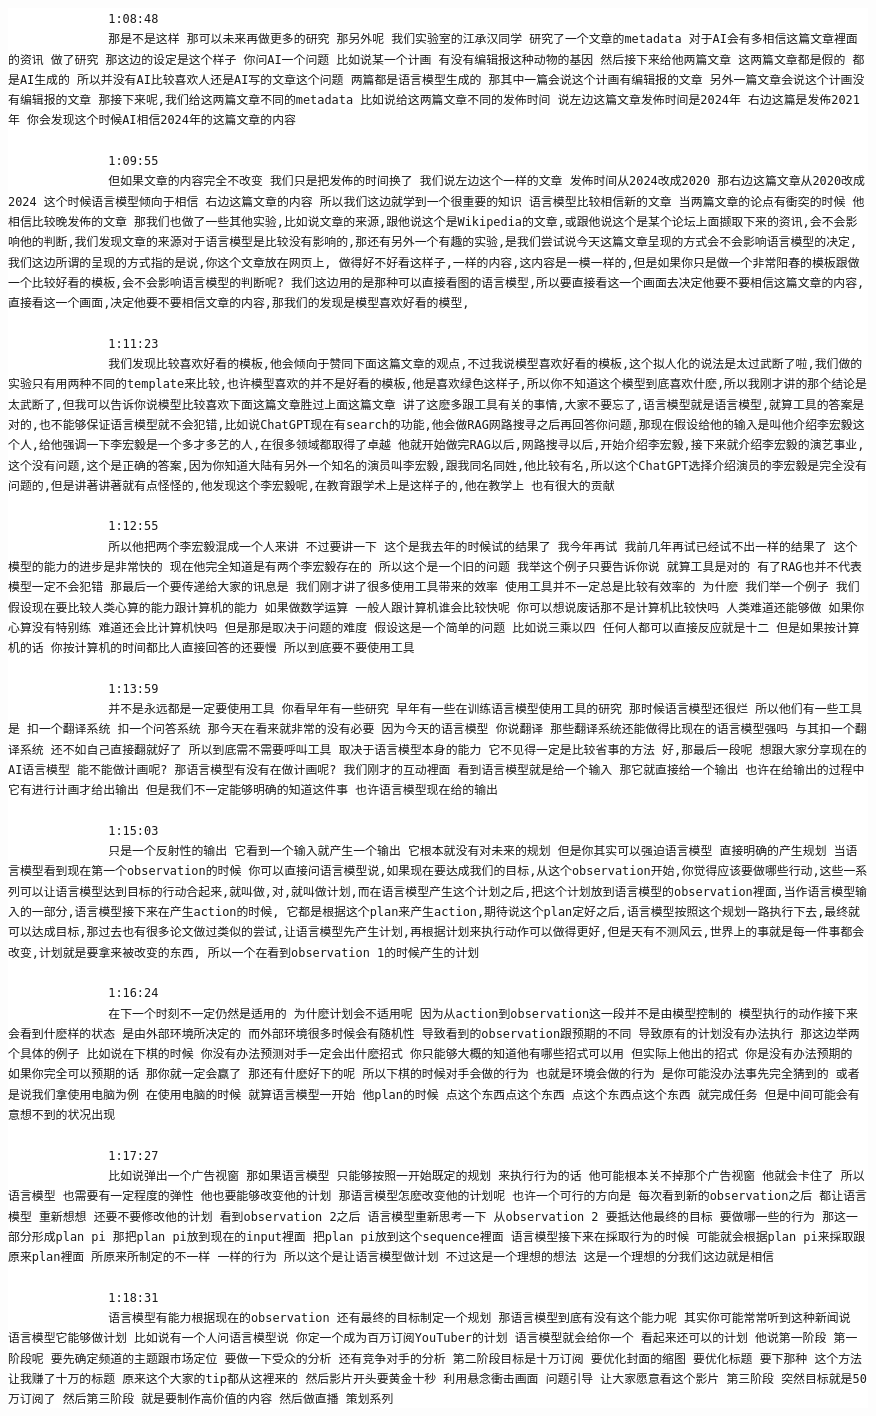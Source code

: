                   1:08:48
                  那是不是这样 那可以未来再做更多的研究 那另外呢 我们实验室的江承汉同学 研究了一个文章的metadata 对于AI会有多相信这篇文章裡面的资讯 做了研究 那这边的设定是这个样子 你问AI一个问题 比如说某一个计画 有没有编辑报这种动物的基因 然后接下来给他两篇文章 这两篇文章都是假的 都是AI生成的 所以并没有AI比较喜欢人还是AI写的文章这个问题 两篇都是语言模型生成的 那其中一篇会说这个计画有编辑报的文章 另外一篇文章会说这个计画没有编辑报的文章 那接下来呢,我们给这两篇文章不同的metadata 比如说给这两篇文章不同的发佈时间 说左边这篇文章发佈时间是2024年 右边这篇是发佈2021年 你会发现这个时候AI相信2024年的这篇文章的内容
              
                  1:09:55
                  但如果文章的内容完全不改变 我们只是把发佈的时间换了 我们说左边这个一样的文章 发佈时间从2024改成2020 那右边这篇文章从2020改成2024 这个时候语言模型倾向于相信 右边这篇文章的内容 所以我们这边就学到一个很重要的知识 语言模型比较相信新的文章 当两篇文章的论点有衝突的时候 他相信比较晚发佈的文章 那我们也做了一些其他实验,比如说文章的来源,跟他说这个是Wikipedia的文章,或跟他说这个是某个论坛上面撷取下来的资讯,会不会影响他的判断,我们发现文章的来源对于语言模型是比较没有影响的,那还有另外一个有趣的实验,是我们尝试说今天这篇文章呈现的方式会不会影响语言模型的决定,我们这边所谓的呈现的方式指的是说,你这个文章放在网页上, 做得好不好看这样子,一样的内容,这内容是一模一样的,但是如果你只是做一个非常阳春的模板跟做一个比较好看的模板,会不会影响语言模型的判断呢? 我们这边用的是那种可以直接看图的语言模型,所以要直接看这一个画面去决定他要不要相信这篇文章的内容,直接看这一个画面,决定他要不要相信文章的内容,那我们的发现是模型喜欢好看的模型,
              
                  1:11:23
                  我们发现比较喜欢好看的模板,他会倾向于赞同下面这篇文章的观点,不过我说模型喜欢好看的模板,这个拟人化的说法是太过武断了啦,我们做的实验只有用两种不同的template来比较,也许模型喜欢的并不是好看的模板,他是喜欢绿色这样子,所以你不知道这个模型到底喜欢什麽,所以我刚才讲的那个结论是太武断了,但我可以告诉你说模型比较喜欢下面这篇文章胜过上面这篇文章 讲了这麽多跟工具有关的事情,大家不要忘了,语言模型就是语言模型,就算工具的答案是对的,也不能够保证语言模型就不会犯错,比如说ChatGPT现在有search的功能,他会做RAG网路搜寻之后再回答你问题,那现在假设给他的输入是叫他介绍李宏毅这个人,给他强调一下李宏毅是一个多才多艺的人,在很多领域都取得了卓越 他就开始做完RAG以后,网路搜寻以后,开始介绍李宏毅,接下来就介绍李宏毅的演艺事业,这个没有问题,这个是正确的答案,因为你知道大陆有另外一个知名的演员叫李宏毅,跟我同名同姓,他比较有名,所以这个ChatGPT选择介绍演员的李宏毅是完全没有问题的,但是讲著讲著就有点怪怪的,他发现这个李宏毅呢,在教育跟学术上是这样子的,他在教学上 也有很大的贡献
              
                  1:12:55
                  所以他把两个李宏毅混成一个人来讲 不过要讲一下 这个是我去年的时候试的结果了 我今年再试 我前几年再试已经试不出一样的结果了 这个模型的能力的进步是非常快的 现在他完全知道是有两个李宏毅存在的 所以这个是一个旧的问题 我举这个例子只要告诉你说 就算工具是对的 有了RAG也并不代表模型一定不会犯错 那最后一个要传递给大家的讯息是 我们刚才讲了很多使用工具带来的效率 使用工具并不一定总是比较有效率的 为什麽 我们举一个例子 我们假设现在要比较人类心算的能力跟计算机的能力 如果做数学运算 一般人跟计算机谁会比较快呢 你可以想说废话那不是计算机比较快吗 人类难道还能够做 如果你心算没有特别练 难道还会比计算机快吗 但是那是取决于问题的难度 假设这是一个简单的问题 比如说三乘以四 任何人都可以直接反应就是十二 但是如果按计算机的话 你按计算机的时间都比人直接回答的还要慢 所以到底要不要使用工具
              
                  1:13:59
                  并不是永远都是一定要使用工具 你看早年有一些研究 早年有一些在训练语言模型使用工具的研究 那时候语言模型还很烂 所以他们有一些工具是 扣一个翻译系统 扣一个问答系统 那今天在看来就非常的没有必要 因为今天的语言模型 你说翻译 那些翻译系统还能做得比现在的语言模型强吗 与其扣一个翻译系统 还不如自己直接翻就好了 所以到底需不需要呼叫工具 取决于语言模型本身的能力 它不见得一定是比较省事的方法 好,那最后一段呢 想跟大家分享现在的AI语言模型 能不能做计画呢? 那语言模型有没有在做计画呢? 我们刚才的互动裡面 看到语言模型就是给一个输入 那它就直接给一个输出 也许在给输出的过程中 它有进行计画才给出输出 但是我们不一定能够明确的知道这件事 也许语言模型现在给的输出
              
                  1:15:03
                  只是一个反射性的输出 它看到一个输入就产生一个输出 它根本就没有对未来的规划 但是你其实可以强迫语言模型 直接明确的产生规划 当语言模型看到现在第一个observation的时候 你可以直接问语言模型说,如果现在要达成我们的目标,从这个observation开始,你觉得应该要做哪些行动,这些一系列可以让语言模型达到目标的行动合起来,就叫做,对,就叫做计划,而在语言模型产生这个计划之后,把这个计划放到语言模型的observation裡面,当作语言模型输入的一部分,语言模型接下来在产生action的时候, 它都是根据这个plan来产生action,期待说这个plan定好之后,语言模型按照这个规划一路执行下去,最终就可以达成目标,那过去也有很多论文做过类似的尝试,让语言模型先产生计划,再根据计划来执行动作可以做得更好,但是天有不测风云,世界上的事就是每一件事都会改变,计划就是要拿来被改变的东西, 所以一个在看到observation 1的时候产生的计划
              
                  1:16:24
                  在下一个时刻不一定仍然是适用的 为什麽计划会不适用呢 因为从action到observation这一段并不是由模型控制的 模型执行的动作接下来会看到什麽样的状态 是由外部环境所决定的 而外部环境很多时候会有随机性 导致看到的observation跟预期的不同 导致原有的计划没有办法执行 那这边举两个具体的例子 比如说在下棋的时候 你没有办法预测对手一定会出什麽招式 你只能够大概的知道他有哪些招式可以用 但实际上他出的招式 你是没有办法预期的 如果你完全可以预期的话 那你就一定会赢了 那还有什麽好下的呢 所以下棋的时候对手会做的行为 也就是环境会做的行为 是你可能没办法事先完全猜到的 或者是说我们拿使用电脑为例 在使用电脑的时候 就算语言模型一开始 他plan的时候 点这个东西点这个东西 点这个东西点这个东西 就完成任务 但是中间可能会有 意想不到的状况出现
              
                  1:17:27
                  比如说弹出一个广告视窗 那如果语言模型 只能够按照一开始既定的规划 来执行行为的话 他可能根本关不掉那个广告视窗 他就会卡住了 所以语言模型 也需要有一定程度的弹性 他也要能够改变他的计划 那语言模型怎麽改变他的计划呢 也许一个可行的方向是 每次看到新的observation之后 都让语言模型 重新想想 还要不要修改他的计划 看到observation 2之后 语言模型重新思考一下 从observation 2 要抵达他最终的目标 要做哪一些的行为 那这一部分形成plan pi 那把plan pi放到现在的input裡面 把plan pi放到这个sequence裡面 语言模型接下来在採取行为的时候 可能就会根据plan pi来採取跟原来plan裡面 所原来所制定的不一样 一样的行为 所以这个是让语言模型做计划 不过这是一个理想的想法 这是一个理想的分我们这边就是相信
              
                  1:18:31
                  语言模型有能力根据现在的observation 还有最终的目标制定一个规划 那语言模型到底有没有这个能力呢 其实你可能常常听到这种新闻说 语言模型它能够做计划 比如说有一个人问语言模型说 你定一个成为百万订阅YouTuber的计划 语言模型就会给你一个 看起来还可以的计划 他说第一阶段 第一阶段呢 要先确定频道的主题跟市场定位 要做一下受众的分析 还有竞争对手的分析 第二阶段目标是十万订阅 要优化封面的缩图 要优化标题 要下那种 这个方法让我赚了十万的标题 原来这个大家的tip都从这裡来的 然后影片开头要黄金十秒 利用悬念衝击画面 问题引导 让大家愿意看这个影片 第三阶段 突然目标就是50万订阅了 然后第三阶段 就是要制作高价值的内容 然后做直播 策划系列
              